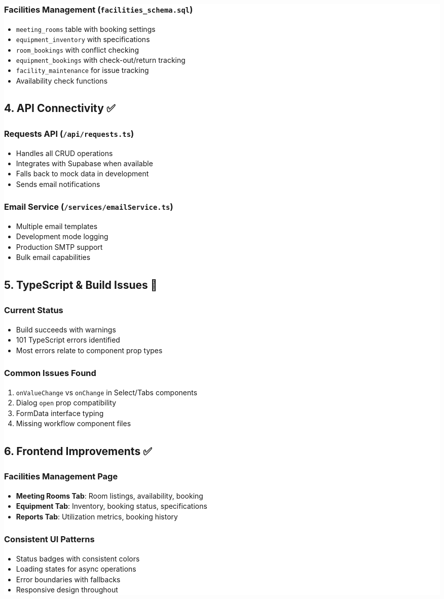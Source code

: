 ### Facilities Management (`facilities_schema.sql`)
- `meeting_rooms` table with booking settings
- `equipment_inventory` with specifications
- `room_bookings` with conflict checking
- `equipment_bookings` with check-out/return tracking
- `facility_maintenance` for issue tracking
- Availability check functions

## 4. API Connectivity ✅

### Requests API (`/api/requests.ts`)
- Handles all CRUD operations
- Integrates with Supabase when available
- Falls back to mock data in development
- Sends email notifications

### Email Service (`/services/emailService.ts`)
- Multiple email templates
- Development mode logging
- Production SMTP support
- Bulk email capabilities

## 5. TypeScript & Build Issues 🔧

### Current Status
- Build succeeds with warnings
- 101 TypeScript errors identified
- Most errors relate to component prop types

### Common Issues Found
1. `onValueChange` vs `onChange` in Select/Tabs components
2. Dialog `open` prop compatibility
3. FormData interface typing
4. Missing workflow component files

## 6. Frontend Improvements ✅

### Facilities Management Page
- **Meeting Rooms Tab**: Room listings, availability, booking
- **Equipment Tab**: Inventory, booking status, specifications
- **Reports Tab**: Utilization metrics, booking history

### Consistent UI Patterns
- Status badges with consistent colors
- Loading states for async operations
- Error boundaries with fallbacks
- Responsive design throughout
